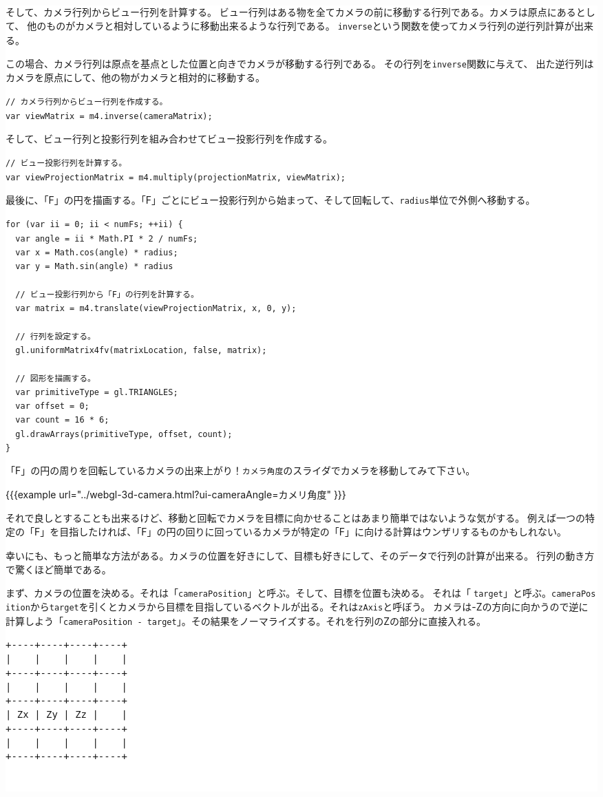 そして、カメラ行列からビュー行列を計算する。
ビュー行列はある物を全てカメラの前に移動する行列である。カメラは原点にあるとして、
他のものがカメラと相対しているように移動出来るような行列である。
`inverse`という関数を使ってカメラ行列の逆行列計算が出来る。

この場合、カメラ行列は原点を基点とした位置と向きでカメラが移動する行列である。
その行列を`inverse`関数に与えて、
出た逆行列はカメラを原点にして、他の物がカメラと相対的に移動する。

```
// カメラ行列からビュー行列を作成する。
var viewMatrix = m4.inverse(cameraMatrix);
```

そして、ビュー行列と投影行列を組み合わせてビュー投影行列を作成する。

```
// ビュー投影行列を計算する。
var viewProjectionMatrix = m4.multiply(projectionMatrix, viewMatrix);
```

最後に、「F」の円を描画する。「F」ごとにビュー投影行列から始まって、そして回転して、`radius`単位で外側へ移動する。

```
for (var ii = 0; ii < numFs; ++ii) {
  var angle = ii * Math.PI * 2 / numFs;
  var x = Math.cos(angle) * radius;
  var y = Math.sin(angle) * radius

  // ビュー投影行列から「F」の行列を計算する。
  var matrix = m4.translate(viewProjectionMatrix, x, 0, y);

  // 行列を設定する。
  gl.uniformMatrix4fv(matrixLocation, false, matrix);

  // 図形を描画する。
  var primitiveType = gl.TRIANGLES;
  var offset = 0;
  var count = 16 * 6;
  gl.drawArrays(primitiveType, offset, count);
}
```

「F」の円の周りを回転しているカメラの出来上がり！`カメラ角度`のスライダでカメラを移動してみて下さい。

{{{example url="../webgl-3d-camera.html?ui-cameraAngle=カメリ角度" }}}

それで良しとすることも出来るけど、移動と回転でカメラを目標に向かせることはあまり簡単ではないような気がする。
例えば一つの特定の「F」を目指したければ、「F」の円の回りに回っているカメラが特定の「F」に向ける計算はウンザリするものかもしれない。

幸いにも、もっと簡単な方法がある。カメラの位置を好きにして、目標も好きにして、そのデータで行列の計算が出来る。
行列の動き方で驚くほど簡単である。

まず、カメラの位置を決める。それは「`cameraPosition`」と呼ぶ。そして、目標を位置も決める。
それは「 `target`」と呼ぶ。`cameraPosition`から`target`を引くとカメラから目標を目指しているベクトルが出る。それは`zAxis`と呼ぼう。
カメラは-Zの方向に向かうので逆に計算しよう「`cameraPosition - target`」。その結果をノーマライズする。それを行列のZの部分に直接入れる。

<div class="webgl_math_center"><pre class="webgl_math">
+----+----+----+----+
|    |    |    |    |
+----+----+----+----+
|    |    |    |    |
+----+----+----+----+
| Zx | Zy | Zz |    |
+----+----+----+----+
|    |    |    |    |
+----+----+----+----+